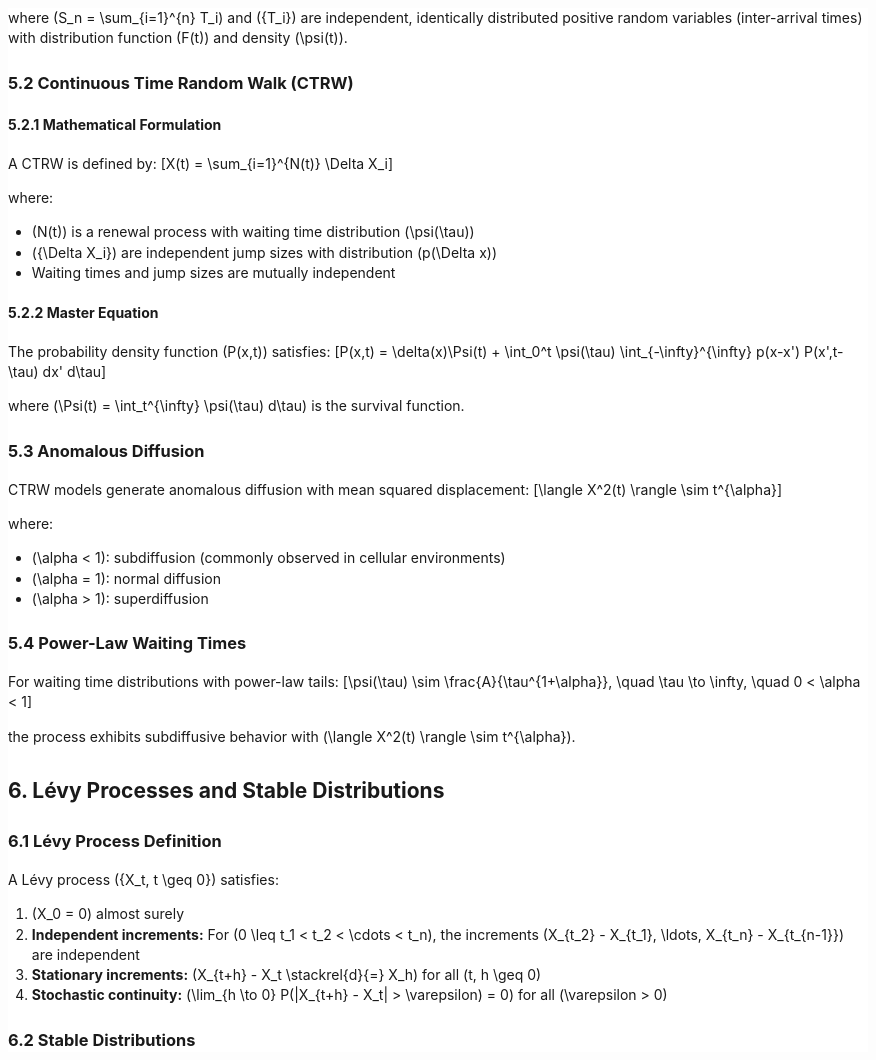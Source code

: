 where \(S_n = \sum_{i=1}^{n} T_i\) and \(\{T_i\}\) are independent, identically distributed positive random variables (inter-arrival times) with distribution function \(F(t)\) and density \(\psi(t)\).

### 5.2 Continuous Time Random Walk (CTRW)

#### 5.2.1 Mathematical Formulation

A CTRW is defined by:
\[X(t) = \sum_{i=1}^{N(t)} \Delta X_i\]

where:
- \(N(t)\) is a renewal process with waiting time distribution \(\psi(\tau)\)
- \(\{\Delta X_i\}\) are independent jump sizes with distribution \(p(\Delta x)\)
- Waiting times and jump sizes are mutually independent

#### 5.2.2 Master Equation

The probability density function \(P(x,t)\) satisfies:
\[P(x,t) = \delta(x)\Psi(t) + \int_0^t \psi(\tau) \int_{-\infty}^{\infty} p(x-x') P(x',t-\tau) dx' d\tau\]

where \(\Psi(t) = \int_t^{\infty} \psi(\tau) d\tau\) is the survival function.

### 5.3 Anomalous Diffusion

CTRW models generate anomalous diffusion with mean squared displacement:
\[\langle X^2(t) \rangle \sim t^{\alpha}\]

where:
- \(\alpha < 1\): subdiffusion (commonly observed in cellular environments)
- \(\alpha = 1\): normal diffusion
- \(\alpha > 1\): superdiffusion

### 5.4 Power-Law Waiting Times

For waiting time distributions with power-law tails:
\[\psi(\tau) \sim \frac{A}{\tau^{1+\alpha}}, \quad \tau \to \infty, \quad 0 < \alpha < 1\]

the process exhibits subdiffusive behavior with \(\langle X^2(t) \rangle \sim t^{\alpha}\).

## 6. Lévy Processes and Stable Distributions

### 6.1 Lévy Process Definition

A Lévy process \(\{X_t, t \geq 0\}\) satisfies:
1. \(X_0 = 0\) almost surely
2. **Independent increments:** For \(0 \leq t_1 < t_2 < \cdots < t_n\), the increments \(X_{t_2} - X_{t_1}, \ldots, X_{t_n} - X_{t_{n-1}}\) are independent
3. **Stationary increments:** \(X_{t+h} - X_t \stackrel{d}{=} X_h\) for all \(t, h \geq 0\)
4. **Stochastic continuity:** \(\lim_{h \to 0} P(|X_{t+h} - X_t| > \varepsilon) = 0\) for all \(\varepsilon > 0\)

### 6.2 Stable Distributions
